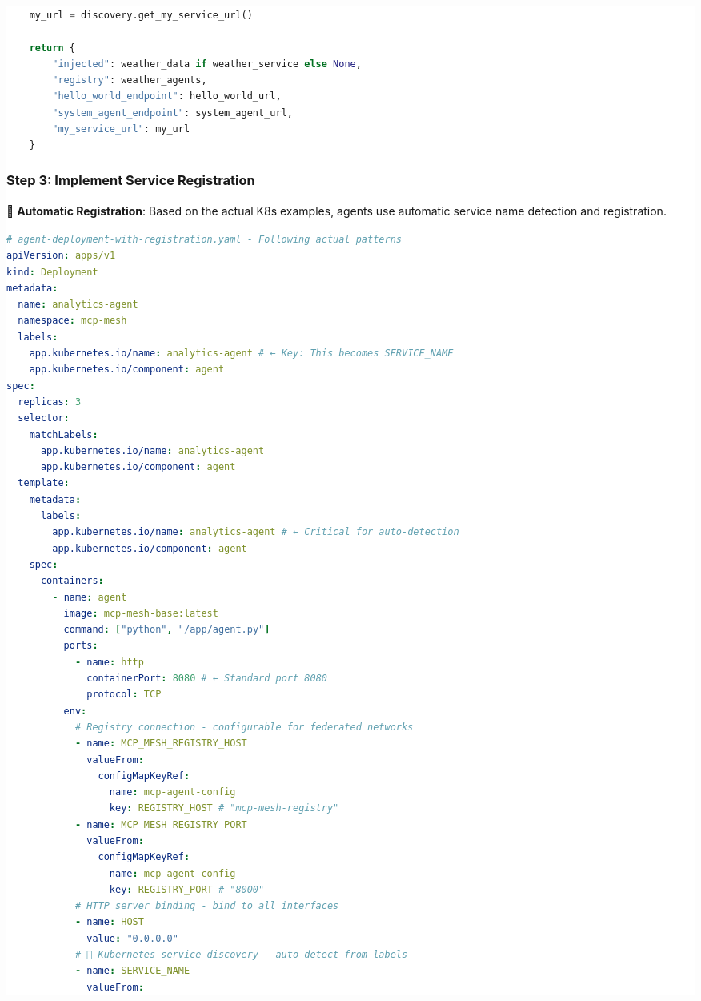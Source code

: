 ```python
    my_url = discovery.get_my_service_url()

    return {
        "injected": weather_data if weather_service else None,
        "registry": weather_agents,
        "hello_world_endpoint": hello_world_url,
        "system_agent_endpoint": system_agent_url,
        "my_service_url": my_url
    }
```

### Step 3: Implement Service Registration

🎯 **Automatic Registration**: Based on the actual K8s examples, agents use automatic service name detection and registration.

```yaml
# agent-deployment-with-registration.yaml - Following actual patterns
apiVersion: apps/v1
kind: Deployment
metadata:
  name: analytics-agent
  namespace: mcp-mesh
  labels:
    app.kubernetes.io/name: analytics-agent # ← Key: This becomes SERVICE_NAME
    app.kubernetes.io/component: agent
spec:
  replicas: 3
  selector:
    matchLabels:
      app.kubernetes.io/name: analytics-agent
      app.kubernetes.io/component: agent
  template:
    metadata:
      labels:
        app.kubernetes.io/name: analytics-agent # ← Critical for auto-detection
        app.kubernetes.io/component: agent
    spec:
      containers:
        - name: agent
          image: mcp-mesh-base:latest
          command: ["python", "/app/agent.py"]
          ports:
            - name: http
              containerPort: 8080 # ← Standard port 8080
              protocol: TCP
          env:
            # Registry connection - configurable for federated networks
            - name: MCP_MESH_REGISTRY_HOST
              valueFrom:
                configMapKeyRef:
                  name: mcp-agent-config
                  key: REGISTRY_HOST # "mcp-mesh-registry"
            - name: MCP_MESH_REGISTRY_PORT
              valueFrom:
                configMapKeyRef:
                  name: mcp-agent-config
                  key: REGISTRY_PORT # "8000"
            # HTTP server binding - bind to all interfaces
            - name: HOST
              value: "0.0.0.0"
            # 🎯 Kubernetes service discovery - auto-detect from labels
            - name: SERVICE_NAME
              valueFrom:
```
